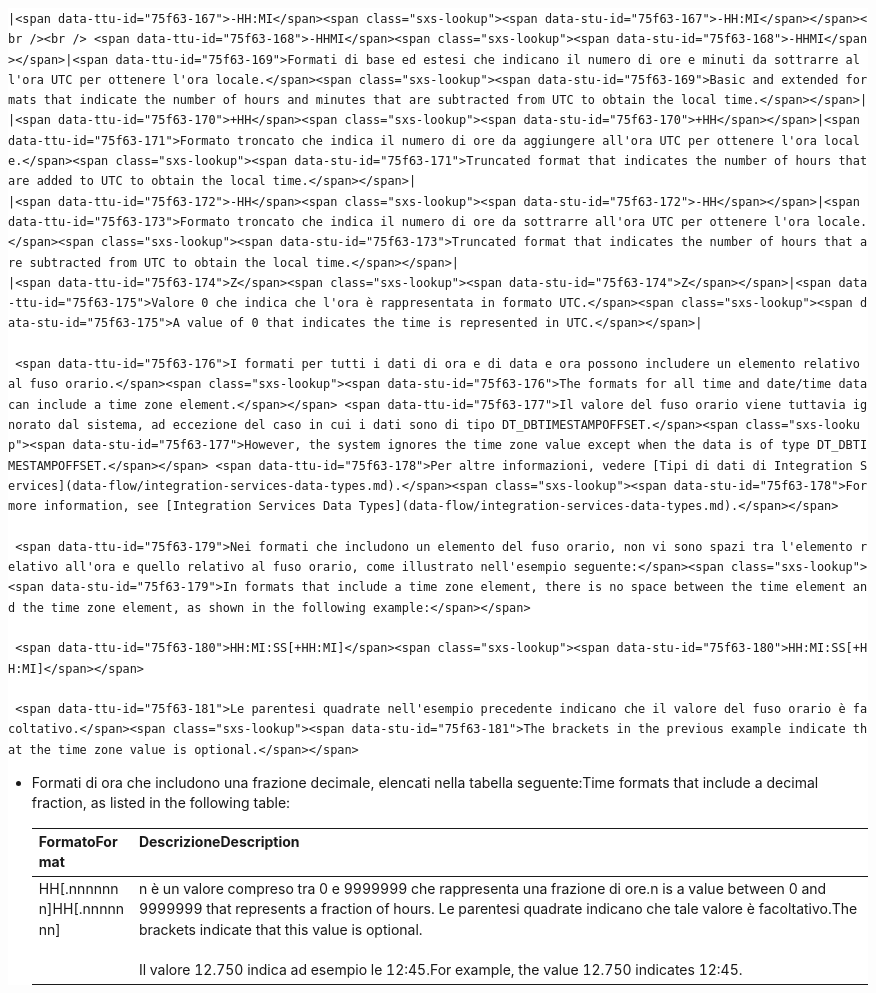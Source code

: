     |<span data-ttu-id="75f63-167">-HH:MI</span><span class="sxs-lookup"><span data-stu-id="75f63-167">-HH:MI</span></span><br /><br /> <span data-ttu-id="75f63-168">-HHMI</span><span class="sxs-lookup"><span data-stu-id="75f63-168">-HHMI</span></span>|<span data-ttu-id="75f63-169">Formati di base ed estesi che indicano il numero di ore e minuti da sottrarre all'ora UTC per ottenere l'ora locale.</span><span class="sxs-lookup"><span data-stu-id="75f63-169">Basic and extended formats that indicate the number of hours and minutes that are subtracted from UTC to obtain the local time.</span></span>|  
    |<span data-ttu-id="75f63-170">+HH</span><span class="sxs-lookup"><span data-stu-id="75f63-170">+HH</span></span>|<span data-ttu-id="75f63-171">Formato troncato che indica il numero di ore da aggiungere all'ora UTC per ottenere l'ora locale.</span><span class="sxs-lookup"><span data-stu-id="75f63-171">Truncated format that indicates the number of hours that are added to UTC to obtain the local time.</span></span>|  
    |<span data-ttu-id="75f63-172">-HH</span><span class="sxs-lookup"><span data-stu-id="75f63-172">-HH</span></span>|<span data-ttu-id="75f63-173">Formato troncato che indica il numero di ore da sottrarre all'ora UTC per ottenere l'ora locale.</span><span class="sxs-lookup"><span data-stu-id="75f63-173">Truncated format that indicates the number of hours that are subtracted from UTC to obtain the local time.</span></span>|  
    |<span data-ttu-id="75f63-174">Z</span><span class="sxs-lookup"><span data-stu-id="75f63-174">Z</span></span>|<span data-ttu-id="75f63-175">Valore 0 che indica che l'ora è rappresentata in formato UTC.</span><span class="sxs-lookup"><span data-stu-id="75f63-175">A value of 0 that indicates the time is represented in UTC.</span></span>|  
  
     <span data-ttu-id="75f63-176">I formati per tutti i dati di ora e di data e ora possono includere un elemento relativo al fuso orario.</span><span class="sxs-lookup"><span data-stu-id="75f63-176">The formats for all time and date/time data can include a time zone element.</span></span> <span data-ttu-id="75f63-177">Il valore del fuso orario viene tuttavia ignorato dal sistema, ad eccezione del caso in cui i dati sono di tipo DT_DBTIMESTAMPOFFSET.</span><span class="sxs-lookup"><span data-stu-id="75f63-177">However, the system ignores the time zone value except when the data is of type DT_DBTIMESTAMPOFFSET.</span></span> <span data-ttu-id="75f63-178">Per altre informazioni, vedere [Tipi di dati di Integration Services](data-flow/integration-services-data-types.md).</span><span class="sxs-lookup"><span data-stu-id="75f63-178">For more information, see [Integration Services Data Types](data-flow/integration-services-data-types.md).</span></span>  
  
     <span data-ttu-id="75f63-179">Nei formati che includono un elemento del fuso orario, non vi sono spazi tra l'elemento relativo all'ora e quello relativo al fuso orario, come illustrato nell'esempio seguente:</span><span class="sxs-lookup"><span data-stu-id="75f63-179">In formats that include a time zone element, there is no space between the time element and the time zone element, as shown in the following example:</span></span>  
  
     <span data-ttu-id="75f63-180">HH:MI:SS[+HH:MI]</span><span class="sxs-lookup"><span data-stu-id="75f63-180">HH:MI:SS[+HH:MI]</span></span>  
  
     <span data-ttu-id="75f63-181">Le parentesi quadrate nell'esempio precedente indicano che il valore del fuso orario è facoltativo.</span><span class="sxs-lookup"><span data-stu-id="75f63-181">The brackets in the previous example indicate that the time zone value is optional.</span></span>  
  
-   <span data-ttu-id="75f63-182">Formati di ora che includono una frazione decimale, elencati nella tabella seguente:</span><span class="sxs-lookup"><span data-stu-id="75f63-182">Time formats that include a decimal fraction, as listed in the following table:</span></span>  
  
    |<span data-ttu-id="75f63-183">Formato</span><span class="sxs-lookup"><span data-stu-id="75f63-183">Format</span></span>|<span data-ttu-id="75f63-184">Descrizione</span><span class="sxs-lookup"><span data-stu-id="75f63-184">Description</span></span>|  
    |------------|-----------------|  
    |<span data-ttu-id="75f63-185">HH[.nnnnnnn]</span><span class="sxs-lookup"><span data-stu-id="75f63-185">HH[.nnnnnnn]</span></span>|<span data-ttu-id="75f63-186">n è un valore compreso tra 0 e 9999999 che rappresenta una frazione di ore.</span><span class="sxs-lookup"><span data-stu-id="75f63-186">n is a value between 0 and 9999999 that represents a fraction of hours.</span></span> <span data-ttu-id="75f63-187">Le parentesi quadrate indicano che tale valore è facoltativo.</span><span class="sxs-lookup"><span data-stu-id="75f63-187">The brackets indicate that this value is optional.</span></span><br /><br /> <span data-ttu-id="75f63-188">Il valore 12.750 indica ad esempio le 12:45.</span><span class="sxs-lookup"><span data-stu-id="75f63-188">For example, the value 12.750 indicates 12:45.</span></span>|  